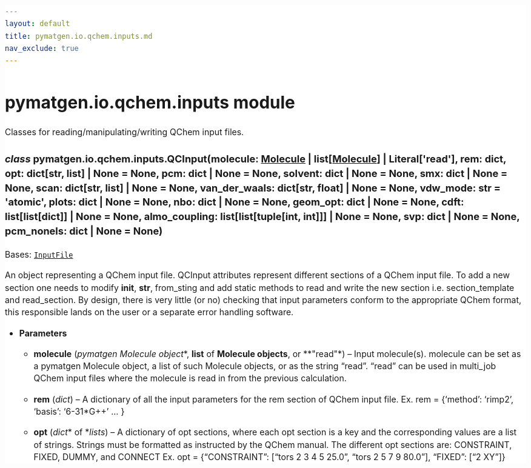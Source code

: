 ```yaml
---
layout: default
title: pymatgen.io.qchem.inputs.md
nav_exclude: true
---
```


# pymatgen.io.qchem.inputs module

Classes for reading/manipulating/writing QChem input files.


### _class_ pymatgen.io.qchem.inputs.QCInput(molecule: [Molecule](pymatgen.core.structure.md#pymatgen.core.structure.Molecule) | list[[Molecule](pymatgen.core.structure.md#pymatgen.core.structure.Molecule)] | Literal['read'], rem: dict, opt: dict[str, list] | None = None, pcm: dict | None = None, solvent: dict | None = None, smx: dict | None = None, scan: dict[str, list] | None = None, van_der_waals: dict[str, float] | None = None, vdw_mode: str = 'atomic', plots: dict | None = None, nbo: dict | None = None, geom_opt: dict | None = None, cdft: list[list[dict]] | None = None, almo_coupling: list[list[tuple[int, int]]] | None = None, svp: dict | None = None, pcm_nonels: dict | None = None)
Bases: [`InputFile`](pymatgen.io.core.md#pymatgen.io.core.InputFile)

An object representing a QChem input file. QCInput attributes represent different sections of a QChem input file.
To add a new section one needs to modify __init__, __str__, from_sting and add static methods
to read and write the new section i.e. section_template and read_section. By design, there is very little (or no)
checking that input parameters conform to the appropriate QChem format, this responsible lands on the user or a
separate error handling software.


* **Parameters**


    * **molecule** (*pymatgen Molecule object**, **list** of **Molecule objects**, or **"read"*) – Input molecule(s). molecule can be set as a pymatgen Molecule object, a list of such
    Molecule objects, or as the string “read”. “read” can be used in multi_job QChem input
    files where the molecule is read in from the previous calculation.


    * **rem** (*dict*) – A dictionary of all the input parameters for the rem section of QChem input file.
    Ex. rem = {‘method’: ‘rimp2’, ‘basis’: ‘6-31\*G++’ … }


    * **opt** (*dict** of **lists*) – A dictionary of opt sections, where each opt section is a key and the corresponding
    values are a list of strings. Strings must be formatted as instructed by the QChem manual.
    The different opt sections are: CONSTRAINT, FIXED, DUMMY, and CONNECT
    Ex. opt = {“CONSTRAINT”: [“tors 2 3 4 5 25.0”, “tors 2 5 7 9 80.0”], “FIXED”: [“2 XY”]}
